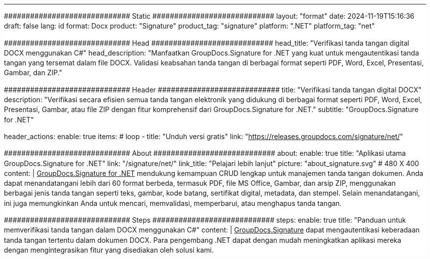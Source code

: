 



---
############################# Static ############################
layout: "format"
date:  2024-11-19T15:16:36
draft: false
lang: id
format: Docx
product: "Signature"
product_tag: "signature"
platform: ".NET"
platform_tag: "net"

############################# Head ############################
head_title: "Verifikasi tanda tangan digital DOCX menggunakan C#"
head_description: "Manfaatkan GroupDocs.Signature for .NET yang kuat untuk mengautentikasi tanda tangan yang tersemat dalam file DOCX. Validasi keabsahan tanda tangan di berbagai format seperti PDF, Word, Excel, Presentasi, Gambar, dan ZIP."

############################# Header ############################
title: "Verifikasi tanda tangan digital DOCX" 
description: "Verifikasi secara efisien semua tanda tangan elektronik yang didukung di berbagai format seperti PDF, Word, Excel, Presentasi, Gambar, atau file ZIP dengan fitur komprehensif dari GroupDocs.Signature for .NET."
subtitle: "GroupDocs.Signature for .NET" 

header_actions:
  enable: true
  items:
    #  loop
    - title: "Unduh versi gratis"
      link: "https://releases.groupdocs.com/signature/net/"
      
############################# About ############################
about:
    enable: true
    title: "Aplikasi utama GroupDocs.Signature for .NET"
    link: "/signature/net/"
    link_title: "Pelajari lebih lanjut"
    picture: "about_signature.svg" # 480 X 400
    content: |
       [GroupDocs.Signature for .NET](/signature/net/) mendukung kemampuan CRUD lengkap untuk manajemen tanda tangan dokumen. Anda dapat menandatangani lebih dari 60 format berbeda, termasuk PDF, file MS Office, Gambar, dan arsip ZIP, menggunakan berbagai jenis tanda tangan seperti teks, gambar, kode batang, sertifikat digital, metadata, dan stempel. Selain menandatangani, ini juga memungkinkan Anda untuk mencari, memvalidasi, memperbarui, atau menghapus tanda tangan.

############################# Steps ############################
steps:
    enable: true
    title: "Panduan untuk memverifikasi tanda tangan dalam DOCX menggunakan C#"
    content: |
      [GroupDocs.Signature](/signature/net/) dapat mengautentikasi keberadaan tanda tangan tertentu dalam dokumen DOCX. Para pengembang .NET dapat dengan mudah meningkatkan aplikasi mereka dengan mengintegrasikan fitur yang disediakan oleh solusi kami.
      